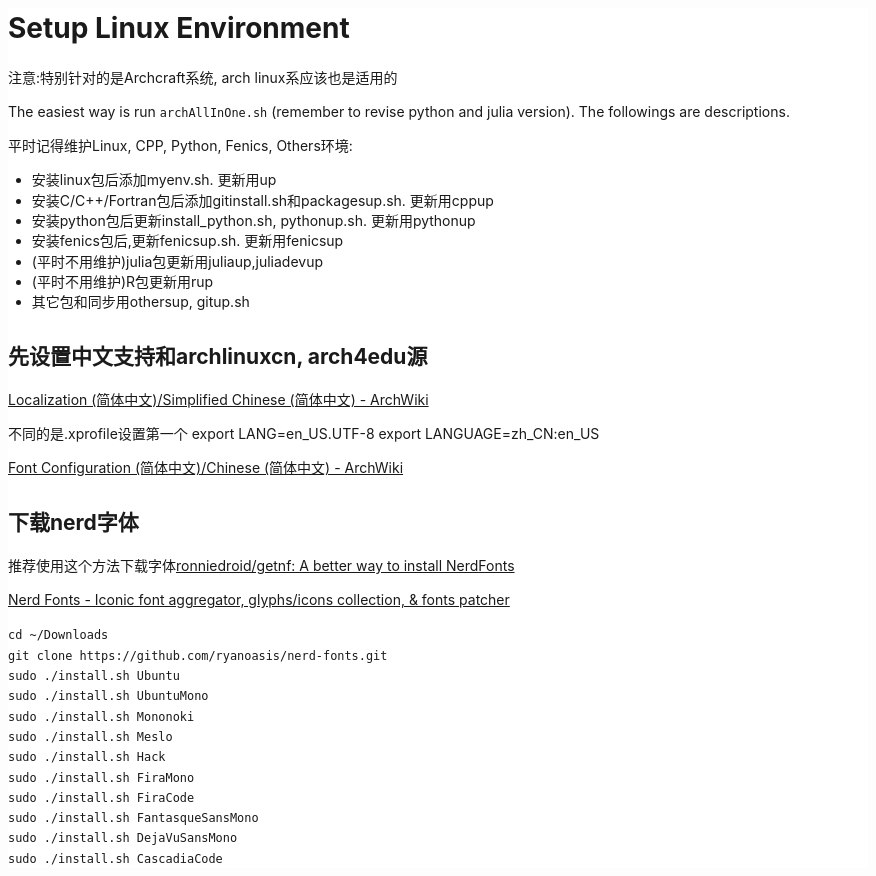 # Setup Linux Environment

注意:特别针对的是Archcraft系统, arch linux系应该也是适用的

The easiest way is run `archAllInOne.sh` (remember to revise python and julia version).  The followings are descriptions.

平时记得维护Linux, CPP, Python, Fenics, Others环境:

- 安装linux包后添加myenv.sh. 更新用up
- 安装C/C++/Fortran包后添加gitinstall.sh和packagesup.sh. 更新用cppup
- 安装python包后更新install_python.sh, pythonup.sh. 更新用pythonup
- 安装fenics包后,更新fenicsup.sh. 更新用fenicsup
- (平时不用维护)julia包更新用juliaup,juliadevup
- (平时不用维护)R包更新用rup
- 其它包和同步用othersup, gitup.sh

## 先设置中文支持和archlinuxcn, arch4edu源

[Localization (简体中文)/Simplified Chinese (简体中文) - ArchWiki](https://wiki.archlinux.org/title/Localization_(%E7%AE%80%E4%BD%93%E4%B8%AD%E6%96%87)/Simplified_Chinese_(%E7%AE%80%E4%BD%93%E4%B8%AD%E6%96%87))

不同的是.xprofile设置第一个
export LANG=en_US.UTF-8
export LANGUAGE=zh_CN:en_US

[Font Configuration (简体中文)/Chinese (简体中文) - ArchWiki](https://wiki.archlinux.org/title/Font_Configuration_(%E7%AE%80%E4%BD%93%E4%B8%AD%E6%96%87)/Chinese_(%E7%AE%80%E4%BD%93%E4%B8%AD%E6%96%87))

## 下载nerd字体

推荐使用这个方法下载字体[ronniedroid/getnf: A better way to install NerdFonts](https://github.com/ronniedroid/getnf)


[Nerd Fonts - Iconic font aggregator, glyphs/icons collection, & fonts patcher](https://www.nerdfonts.com/font-downloads)

```
cd ~/Downloads
git clone https://github.com/ryanoasis/nerd-fonts.git
sudo ./install.sh Ubuntu
sudo ./install.sh UbuntuMono
sudo ./install.sh Mononoki
sudo ./install.sh Meslo
sudo ./install.sh Hack
sudo ./install.sh FiraMono
sudo ./install.sh FiraCode
sudo ./install.sh FantasqueSansMono
sudo ./install.sh DejaVuSansMono
sudo ./install.sh CascadiaCode
```
